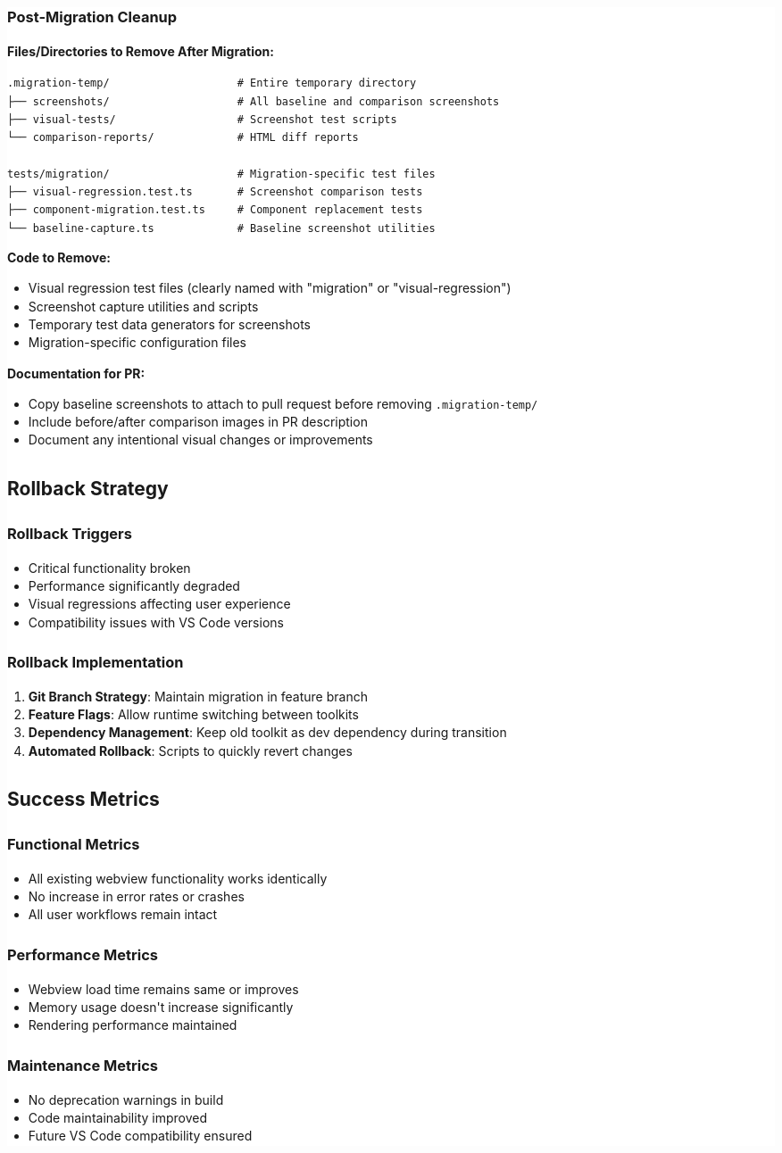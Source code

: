 ### Post-Migration Cleanup

**Files/Directories to Remove After Migration:**
```
.migration-temp/                    # Entire temporary directory
├── screenshots/                    # All baseline and comparison screenshots
├── visual-tests/                   # Screenshot test scripts
└── comparison-reports/             # HTML diff reports

tests/migration/                    # Migration-specific test files
├── visual-regression.test.ts       # Screenshot comparison tests
├── component-migration.test.ts     # Component replacement tests
└── baseline-capture.ts             # Baseline screenshot utilities
```

**Code to Remove:**
- Visual regression test files (clearly named with "migration" or "visual-regression")
- Screenshot capture utilities and scripts
- Temporary test data generators for screenshots
- Migration-specific configuration files

**Documentation for PR:**
- Copy baseline screenshots to attach to pull request before removing `.migration-temp/`
- Include before/after comparison images in PR description
- Document any intentional visual changes or improvements

## Rollback Strategy

### Rollback Triggers
- Critical functionality broken
- Performance significantly degraded
- Visual regressions affecting user experience
- Compatibility issues with VS Code versions

### Rollback Implementation
1. **Git Branch Strategy**: Maintain migration in feature branch
2. **Feature Flags**: Allow runtime switching between toolkits
3. **Dependency Management**: Keep old toolkit as dev dependency during transition
4. **Automated Rollback**: Scripts to quickly revert changes

## Success Metrics

### Functional Metrics
- All existing webview functionality works identically
- No increase in error rates or crashes
- All user workflows remain intact

### Performance Metrics
- Webview load time remains same or improves
- Memory usage doesn't increase significantly
- Rendering performance maintained

### Maintenance Metrics
- No deprecation warnings in build
- Code maintainability improved
- Future VS Code compatibility ensured